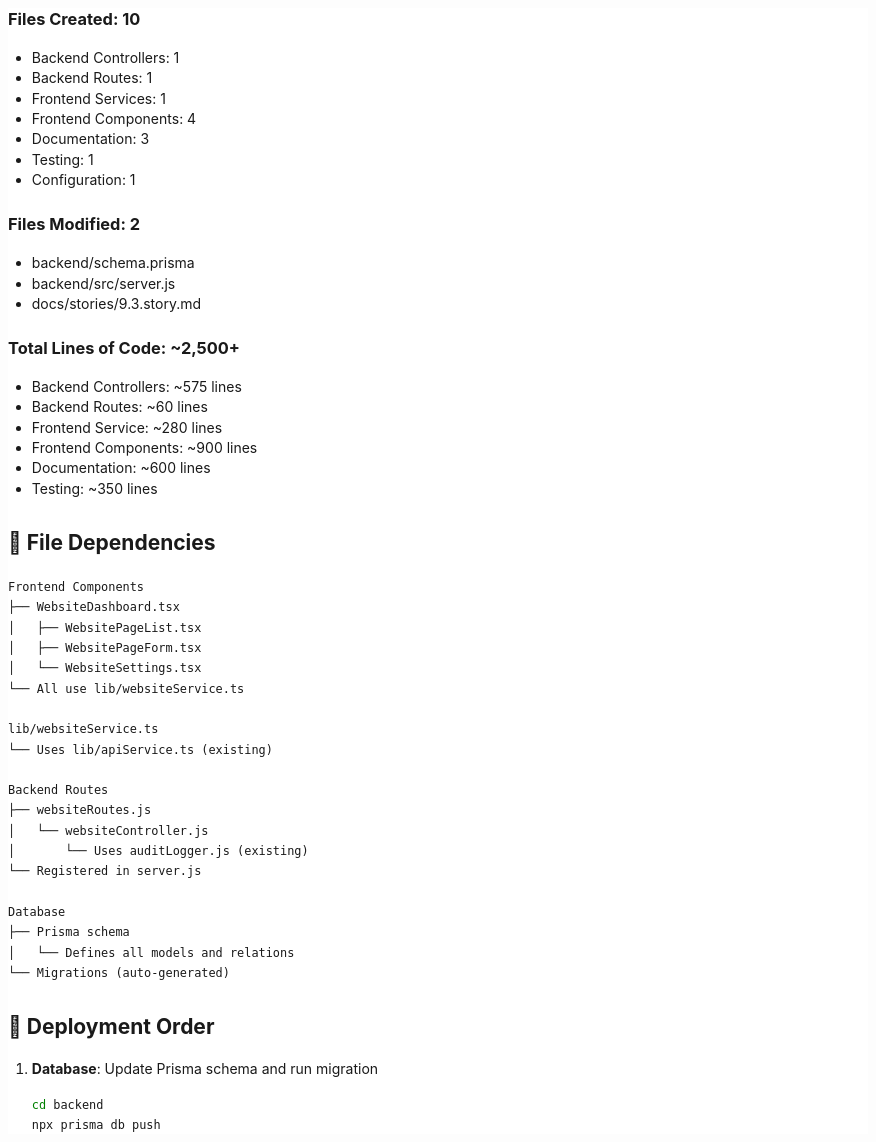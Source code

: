 ### Files Created: 10
- Backend Controllers: 1
- Backend Routes: 1
- Frontend Services: 1
- Frontend Components: 4
- Documentation: 3
- Testing: 1
- Configuration: 1

### Files Modified: 2
- backend/schema.prisma
- backend/src/server.js
- docs/stories/9.3.story.md

### Total Lines of Code: ~2,500+
- Backend Controllers: ~575 lines
- Backend Routes: ~60 lines
- Frontend Service: ~280 lines
- Frontend Components: ~900 lines
- Documentation: ~600 lines
- Testing: ~350 lines

## 🔗 File Dependencies

```
Frontend Components
├── WebsiteDashboard.tsx
│   ├── WebsitePageList.tsx
│   ├── WebsitePageForm.tsx
│   └── WebsiteSettings.tsx
└── All use lib/websiteService.ts

lib/websiteService.ts
└── Uses lib/apiService.ts (existing)

Backend Routes
├── websiteRoutes.js
│   └── websiteController.js
│       └── Uses auditLogger.js (existing)
└── Registered in server.js

Database
├── Prisma schema
│   └── Defines all models and relations
└── Migrations (auto-generated)
```

## 🚀 Deployment Order

1. **Database**: Update Prisma schema and run migration
   ```bash
   cd backend
   npx prisma db push
   ```
